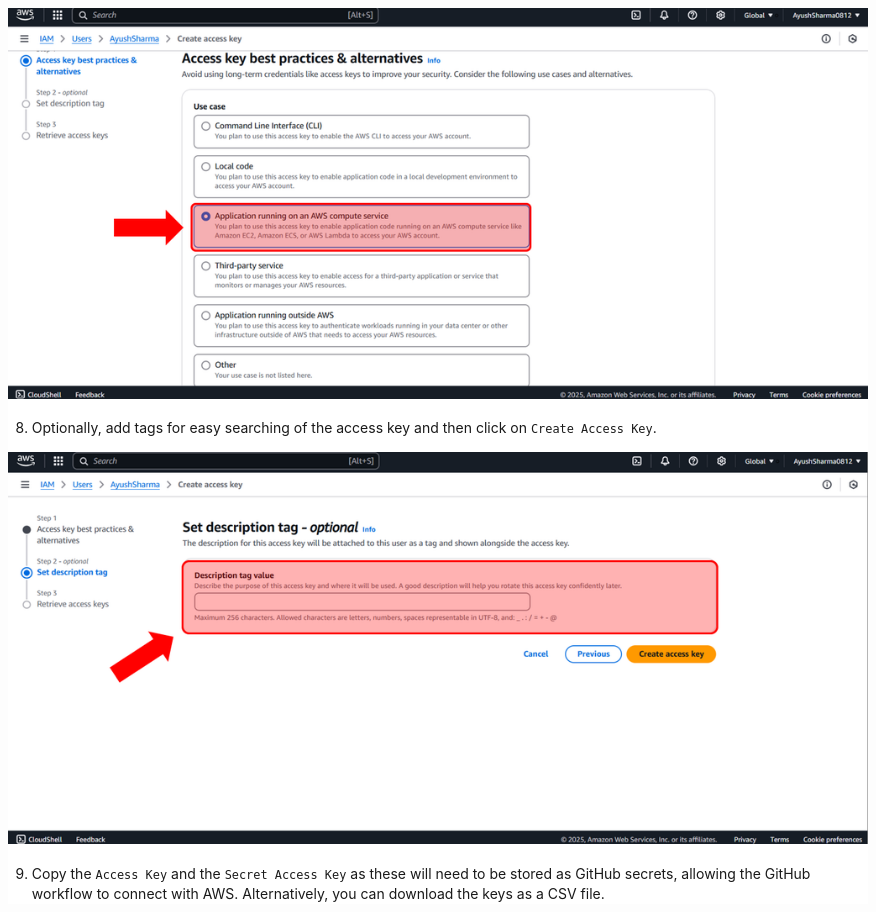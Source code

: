 ![alt text](Images/choose_use_case.png)

8. Optionally, add tags for easy searching of the access key and then click on `Create Access Key`.  

![alt text](Images/access_key_tag.png)

9. Copy the `Access Key` and the `Secret Access Key` as these will need to be stored as GitHub secrets, allowing the GitHub workflow to connect with AWS. Alternatively, you can download the keys as a CSV file.  
